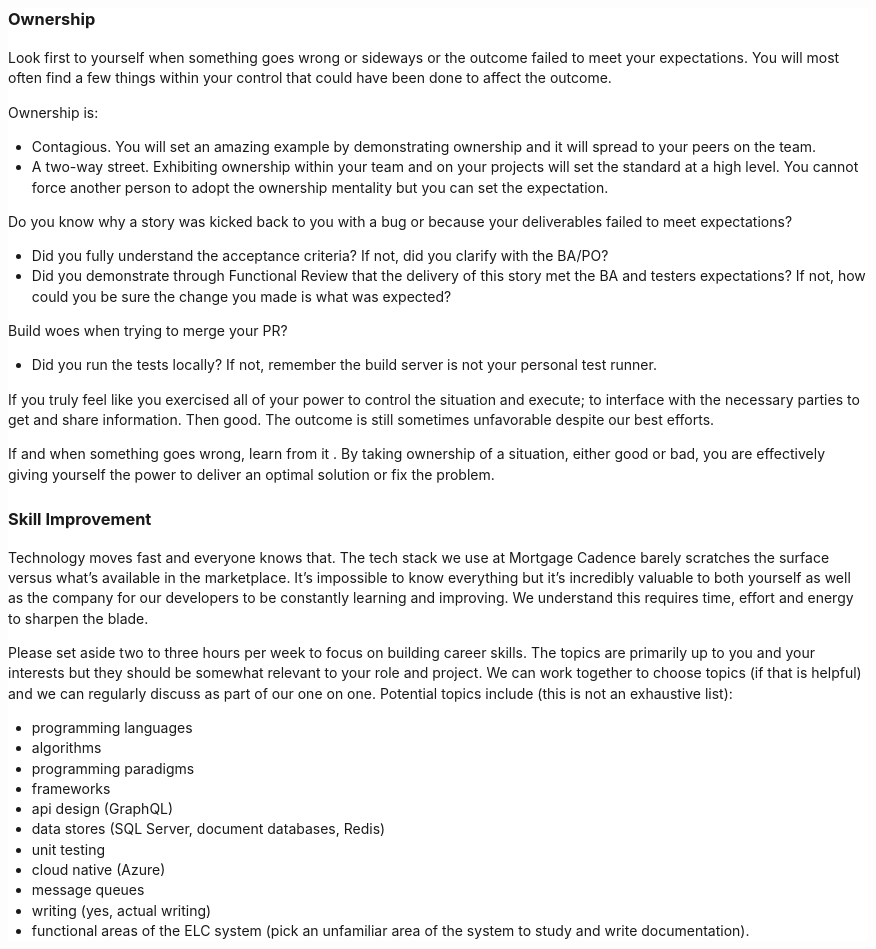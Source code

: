 ### Ownership

Look first to yourself when something goes wrong or sideways or the outcome failed to meet your expectations. You will most often find a few things within your control that could have been done to affect the outcome.

Ownership is:

- Contagious. You will set an amazing example by demonstrating ownership and it will spread to your peers on the team.
- A two-way street. Exhibiting ownership within your team and on your projects will set the standard at a high level. You cannot force another person to adopt the ownership mentality but you can set the expectation.

Do you know why a story was kicked back to you with a bug or because your deliverables failed to meet expectations?

- Did you fully understand the acceptance criteria? If not, did you clarify with the BA/PO?
- Did you demonstrate through Functional Review that the delivery of this story met the BA and testers expectations? If not, how could you be sure the change you made is what was expected?

Build woes when trying to merge your PR?

- Did you run the tests locally? If not, remember the build server is not your personal test runner.

If you truly feel like you exercised all of your power to control the situation and execute; to interface with the necessary parties to get and share information. Then good. The outcome is still sometimes unfavorable despite our best efforts.

If and when something goes wrong, learn from it
.
By taking ownership of a situation, either good or bad, you are effectively giving yourself the power to deliver an optimal solution or fix the problem.

### Skill Improvement

Technology moves fast and everyone knows that. The tech stack we use at Mortgage Cadence barely scratches the surface versus what’s available in the marketplace. It’s impossible to know everything but it’s incredibly valuable to both yourself as well as the company for our developers to be constantly learning and improving. We understand this requires time, effort and energy to sharpen the blade.

Please set aside two to three hours per week to focus on building career skills. The topics are primarily up to you and your interests but they should be somewhat relevant to your role and project. We can work together to choose topics (if that is helpful) and we can regularly discuss as part of our one on one. Potential topics include (this is not an exhaustive list):

- programming languages
- algorithms
- programming paradigms
- frameworks
- api design (GraphQL)
- data stores (SQL Server, document databases, Redis)
- unit testing
- cloud native (Azure)
- message queues
- writing (yes, actual writing)
- functional areas of the ELC system (pick an unfamiliar area of the system to study and write documentation).
